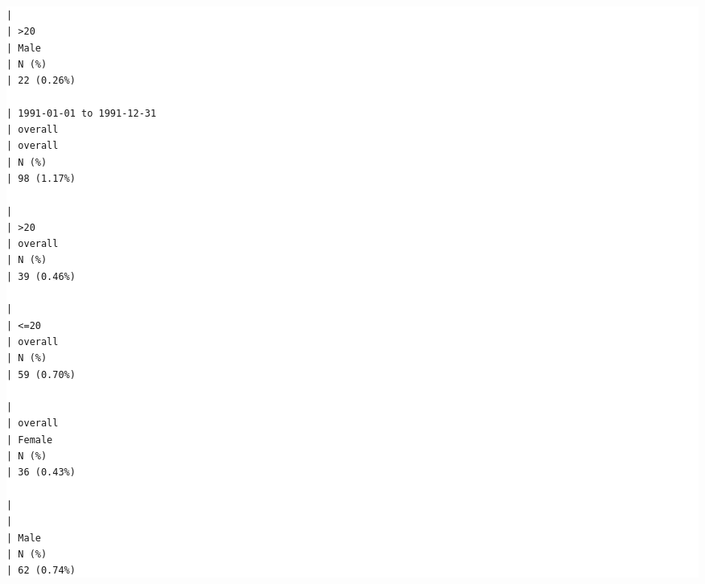     | 
    | >20
    | Male
    | N (%)
    | 22 (0.26%)  
    
    | 1991-01-01 to 1991-12-31
    | overall
    | overall
    | N (%)
    | 98 (1.17%)  
    
    | 
    | >20
    | overall
    | N (%)
    | 39 (0.46%)  
    
    | 
    | <=20
    | overall
    | N (%)
    | 59 (0.70%)  
    
    | 
    | overall
    | Female
    | N (%)
    | 36 (0.43%)  
    
    | 
    | 
    | Male
    | N (%)
    | 62 (0.74%)  
    